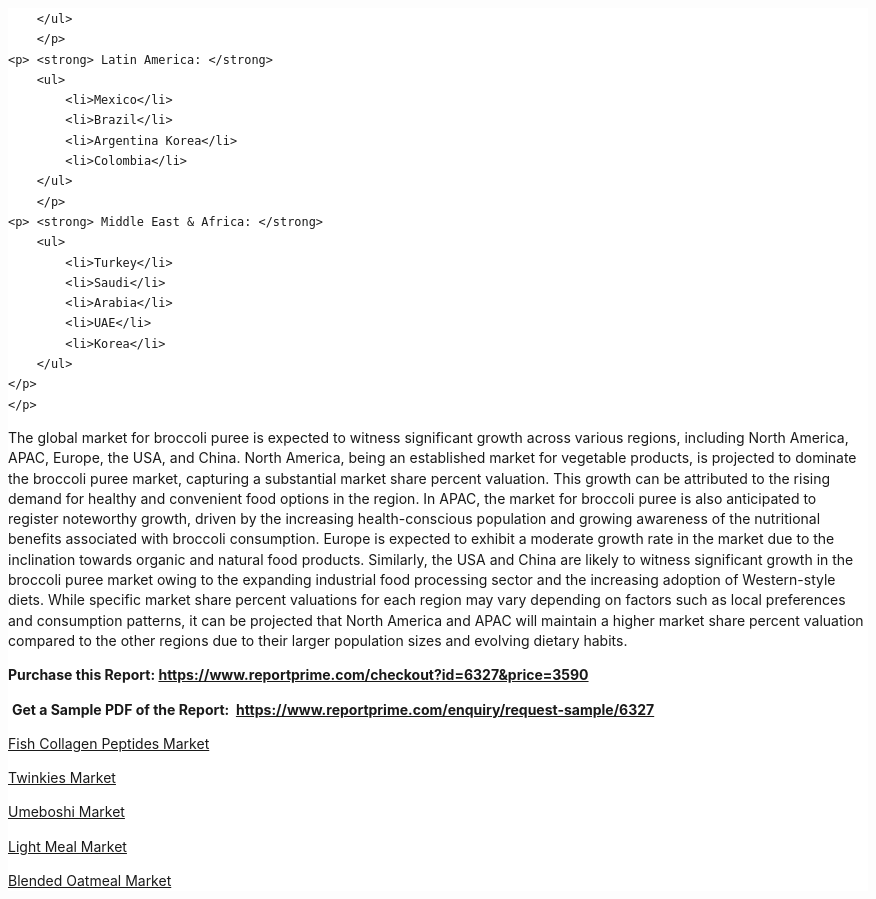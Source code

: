         </ul>
        </p> 
    <p> <strong> Latin America: </strong>
        <ul>
            <li>Mexico</li>
            <li>Brazil</li>
            <li>Argentina Korea</li>
            <li>Colombia</li>
        </ul>
        </p> 
    <p> <strong> Middle East & Africa: </strong>
        <ul>
            <li>Turkey</li>
            <li>Saudi</li>
            <li>Arabia</li>
            <li>UAE</li>
            <li>Korea</li>
        </ul>
    </p>
    </p>
<p><p>The global market for broccoli puree is expected to witness significant growth across various regions, including North America, APAC, Europe, the USA, and China. North America, being an established market for vegetable products, is projected to dominate the broccoli puree market, capturing a substantial market share percent valuation. This growth can be attributed to the rising demand for healthy and convenient food options in the region. In APAC, the market for broccoli puree is also anticipated to register noteworthy growth, driven by the increasing health-conscious population and growing awareness of the nutritional benefits associated with broccoli consumption. Europe is expected to exhibit a moderate growth rate in the market due to the inclination towards organic and natural food products. Similarly, the USA and China are likely to witness significant growth in the broccoli puree market owing to the expanding industrial food processing sector and the increasing adoption of Western-style diets. While specific market share percent valuations for each region may vary depending on factors such as local preferences and consumption patterns, it can be projected that North America and APAC will maintain a higher market share percent valuation compared to the other regions due to their larger population sizes and evolving dietary habits.</p></p>
<p><strong>Purchase this Report: <a href="https://www.reportprime.com/checkout?id=6327&price=3590">https://www.reportprime.com/checkout?id=6327&price=3590</a></strong></p>
<p>&nbsp;<strong>Get a Sample PDF of the Report:&nbsp;&nbsp;<a href="https://www.reportprime.com/enquiry/request-sample/6327">https://www.reportprime.com/enquiry/request-sample/6327</a></strong></p>
<p><strong></strong></p>
<p><p><a href="https://github.com/marloy8/Market-Research-Report-List-2/blob/main/fish-collagen-peptides-market.md">Fish Collagen Peptides Market</a></p><p><a href="https://github.com/provorikovar/Market-Research-Report-List-2/blob/main/twinkies-market.md">Twinkies Market</a></p><p><a href="https://github.com/aliciawhite5576/Market-Research-Report-List-2/blob/main/umeboshi-market.md">Umeboshi Market</a></p><p><a href="https://github.com/abdelrhmankishk22/Market-Research-Report-List-2/blob/main/light-meal-market.md">Light Meal Market</a></p><p><a href="https://github.com/mahnoor2003/Market-Research-Report-List-2/blob/main/blended-oatmeal-market.md">Blended Oatmeal Market</a></p></p>